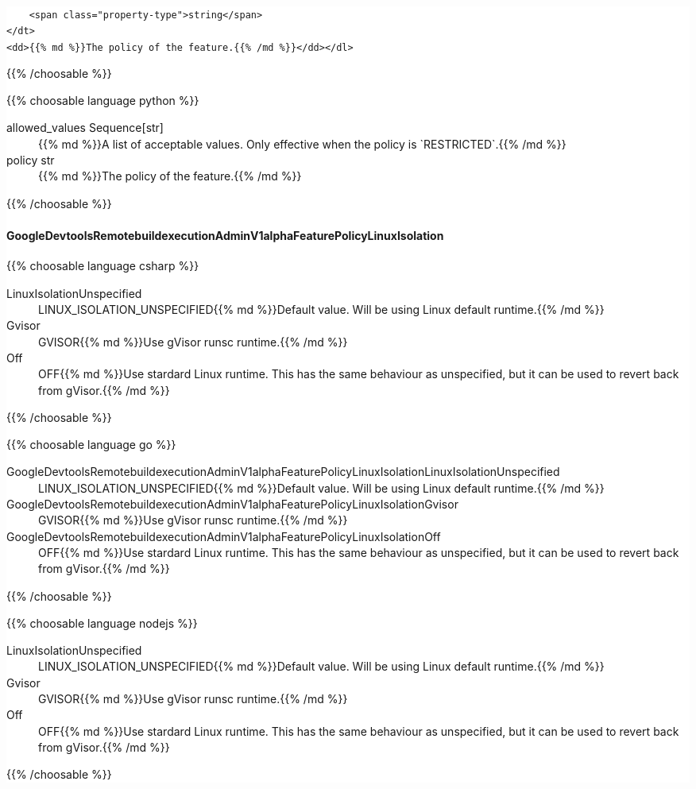         <span class="property-type">string</span>
    </dt>
    <dd>{{% md %}}The policy of the feature.{{% /md %}}</dd></dl>
{{% /choosable %}}

{{% choosable language python %}}
<dl class="resources-properties"><dt class="property-required"
            title="Required">
        <span id="allowed_values_python">
<a href="#allowed_values_python" style="color: inherit; text-decoration: inherit;">allowed_<wbr>values</a>
</span>
        <span class="property-indicator"></span>
        <span class="property-type">Sequence[str]</span>
    </dt>
    <dd>{{% md %}}A list of acceptable values. Only effective when the policy is `RESTRICTED`.{{% /md %}}</dd><dt class="property-required"
            title="Required">
        <span id="policy_python">
<a href="#policy_python" style="color: inherit; text-decoration: inherit;">policy</a>
</span>
        <span class="property-indicator"></span>
        <span class="property-type">str</span>
    </dt>
    <dd>{{% md %}}The policy of the feature.{{% /md %}}</dd></dl>
{{% /choosable %}}

<h4 id="googledevtoolsremotebuildexecutionadminv1alphafeaturepolicylinuxisolation">Google<wbr>Devtools<wbr>Remotebuildexecution<wbr>Admin<wbr>V1alpha<wbr>Feature<wbr>Policy<wbr>Linux<wbr>Isolation</h4>

{{% choosable language csharp %}}
<dl class="tabular"><dt>Linux<wbr>Isolation<wbr>Unspecified</dt>
    <dd>LINUX_ISOLATION_UNSPECIFIED{{% md %}}Default value. Will be using Linux default runtime.{{% /md %}}</dd><dt>Gvisor</dt>
    <dd>GVISOR{{% md %}}Use gVisor runsc runtime.{{% /md %}}</dd><dt>Off</dt>
    <dd>OFF{{% md %}}Use stardard Linux runtime. This has the same behaviour as unspecified, but it can be used to revert back from gVisor.{{% /md %}}</dd></dl>
{{% /choosable %}}

{{% choosable language go %}}
<dl class="tabular"><dt>Google<wbr>Devtools<wbr>Remotebuildexecution<wbr>Admin<wbr>V1alpha<wbr>Feature<wbr>Policy<wbr>Linux<wbr>Isolation<wbr>Linux<wbr>Isolation<wbr>Unspecified</dt>
    <dd>LINUX_ISOLATION_UNSPECIFIED{{% md %}}Default value. Will be using Linux default runtime.{{% /md %}}</dd><dt>Google<wbr>Devtools<wbr>Remotebuildexecution<wbr>Admin<wbr>V1alpha<wbr>Feature<wbr>Policy<wbr>Linux<wbr>Isolation<wbr>Gvisor</dt>
    <dd>GVISOR{{% md %}}Use gVisor runsc runtime.{{% /md %}}</dd><dt>Google<wbr>Devtools<wbr>Remotebuildexecution<wbr>Admin<wbr>V1alpha<wbr>Feature<wbr>Policy<wbr>Linux<wbr>Isolation<wbr>Off</dt>
    <dd>OFF{{% md %}}Use stardard Linux runtime. This has the same behaviour as unspecified, but it can be used to revert back from gVisor.{{% /md %}}</dd></dl>
{{% /choosable %}}

{{% choosable language nodejs %}}
<dl class="tabular"><dt>Linux<wbr>Isolation<wbr>Unspecified</dt>
    <dd>LINUX_ISOLATION_UNSPECIFIED{{% md %}}Default value. Will be using Linux default runtime.{{% /md %}}</dd><dt>Gvisor</dt>
    <dd>GVISOR{{% md %}}Use gVisor runsc runtime.{{% /md %}}</dd><dt>Off</dt>
    <dd>OFF{{% md %}}Use stardard Linux runtime. This has the same behaviour as unspecified, but it can be used to revert back from gVisor.{{% /md %}}</dd></dl>
{{% /choosable %}}
